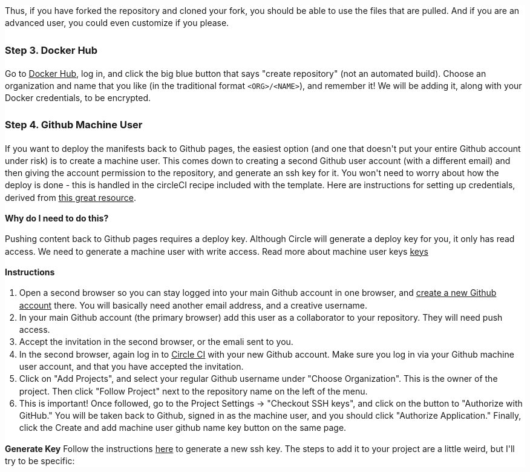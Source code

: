 Thus, if you have forked the repository and cloned your fork, you should be able to use
the files that are pulled. And if you are an advanced user, you could even customize if you
please.

### Step 3. Docker Hub

Go to [Docker Hub](https://hub.docker.com/), log in, and click the big
blue button that says "create repository" (not an automated build).
Choose an organization and name that you like (in the traditional format
`<ORG>/<NAME>`), and remember it! We will be adding it, along with your
Docker credentials, to be encrypted.


### Step 4. Github Machine User

If you want to deploy the manifests back to Github pages, the easiest option (and
one that doesn't put your entire Github account under risk) is to create a machine
user. This comes down to creating a second Github user account (with a different email)
and then giving the account permission to the repository, and generate an ssh key for it.
You won't need to worry about how the deploy is done - this is handled in the circleCI
recipe included with the template. Here are instructions for setting up credentials, derived
from [this great resource](https://github.com/DevProgress/onboarding/wiki/Using-Circle-CI-with-Github-Pages-for-Continuous-Delivery).

**Why do I need to do this?**

Pushing content back to Github pages requires a deploy key. Although Circle will generate a deploy key for you, it only has read access. We need to generate a machine user with write access. Read more about machine user keys [keys](https://circleci.com/docs/github-security-ssh-keys/#machine-user-keys)

**Instructions**

 1. Open a second browser so you can stay logged into your main Github account in one browser, and [create a new Github account](https://github.com/join) there. You will basically need another email address, and a creative username.
 2. In your main Github account (the primary browser) add this user as a collaborator to your repository. They will need push access.
 3. Accept the invitation in the second browser, or the emali sent to you.
 4. In the second browser, again log in to [Circle CI](https://circleci.com/) with your new Github account. Make sure you log in via your Github machine user account, and that you have accepted the invitation.
 5.  Click on "Add Projects", and select your regular Github username under "Choose Organization". This is the owner of the project.  Then click "Follow Project" next to the repository name on the left of the menu.
 6. This is important! Once followed, go to the Project Settings -> "Checkout SSH keys", and click on the button to "Authorize with GitHub." You will be taken back to Github, signed in as the machine user, and you should click "Authorize Application." Finally, click the Create and add machine user github name key button on the same page.

**Generate Key**
Follow the instructions [here](https://help.github.com/articles/generating-a-new-ssh-key-and-adding-it-to-the-ssh-agent/#generating-a-new-ssh-key) to generate a new ssh key. The steps to add it to your project are a little weird, but I'll try to be specific:
